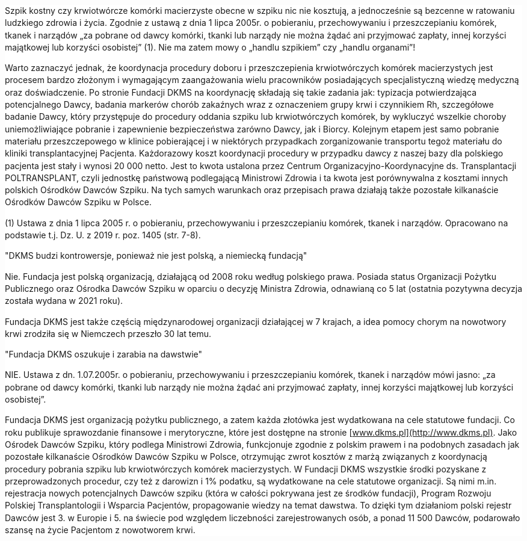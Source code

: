 Szpik kostny czy krwiotwórcze komórki macierzyste obecne w szpiku nic nie kosztują, a jednocześnie są bezcenne w ratowaniu ludzkiego zdrowia i życia. Zgodnie z ustawą z dnia 1 lipca 2005r. o pobieraniu, przechowywaniu i przeszczepianiu komórek, tkanek i narządów „za pobrane od dawcy komórki, tkanki lub narządy nie można żądać ani przyjmować zapłaty, innej korzyści majątkowej lub korzyści osobistej” (1\). Nie ma zatem mowy o „handlu szpikiem” czy „handlu organami”!


Warto zaznaczyć jednak, że koordynacja procedury doboru i przeszczepienia krwiotwórczych komórek macierzystych jest procesem bardzo złożonym i wymagającym zaangażowania wielu pracowników posiadających specjalistyczną wiedzę medyczną oraz doświadczenie. Po stronie Fundacji DKMS na koordynację składają się takie zadania jak: typizacja potwierdzająca potencjalnego Dawcy, badania markerów chorób zakaźnych wraz z oznaczeniem grupy krwi i czynnikiem Rh, szczegółowe badanie Dawcy, który przystępuje do procedury oddania szpiku lub krwiotwórczych komórek, by wykluczyć wszelkie choroby uniemożliwiające pobranie i zapewnienie bezpieczeństwa zarówno Dawcy, jak i Biorcy. Kolejnym etapem jest samo pobranie materiału przeszczepowego w klinice pobierającej i w niektórych przypadkach zorganizowanie transportu tegoż materiału do kliniki transplantacyjnej Pacjenta. Każdorazowy koszt koordynacji procedury w przypadku dawcy z naszej bazy dla polskiego pacjenta jest stały i wynosi 20 000 netto. Jest to kwota ustalona przez Centrum Organizacyjno\-Koordynacyjne ds. Transplantacji POLTRANSPLANT, czyli jednostkę państwową podlegającą Ministrowi Zdrowia i ta kwota jest porównywalna z kosztami innych polskich Ośrodków Dawców Szpiku. Na tych samych warunkach oraz przepisach prawa działają także pozostałe kilkanaście Ośrodków Dawców Szpiku w Polsce.


(1\) Ustawa z dnia 1 lipca 2005 r. o pobieraniu, przechowywaniu i przeszczepianiu komórek, tkanek i narządów. Opracowano na podstawie t.j. Dz. U. z 2019 r. poz. 1405 (str. 7\-8\).


"DKMS budzi kontrowersje, ponieważ nie jest polską, a niemiecką fundacją"

Nie. Fundacja jest polską organizacją, działającą od 2008 roku według polskiego prawa. Posiada status Organizacji Pożytku Publicznego oraz Ośrodka Dawców Szpiku w oparciu o decyzję Ministra Zdrowia, odnawianą co 5 lat (ostatnia pozytywna decyzja została wydana w 2021 roku). 


Fundacja DKMS jest także częścią międzynarodowej organizacji działającej w 7 krajach, a idea pomocy chorym na nowotwory krwi zrodziła się w Niemczech przeszło 30 lat temu.


"Fundacja DKMS oszukuje i zarabia na dawstwie"

NIE. Ustawa z dn. 1\.07\.2005r. o pobieraniu, przechowywaniu i przeszczepianiu komórek, tkanek i narządów mówi jasno: „za pobrane od dawcy komórki, tkanki lub narządy nie można żądać ani przyjmować zapłaty, innej korzyści majątkowej lub korzyści osobistej”.


Fundacja DKMS jest organizacją pożytku publicznego, a zatem każda złotówka jest wydatkowana na cele statutowe fundacji. Co roku publikuje sprawozdanie finansowe i merytoryczne, które jest dostępne na stronie [www.dkms.pl](http://www.dkms.pl). Jako Ośrodek Dawców Szpiku, który podlega Ministrowi Zdrowia, funkcjonuje zgodnie z polskim prawem i na podobnych zasadach jak pozostałe kilkanaście Ośrodków Dawców Szpiku w Polsce, otrzymując zwrot kosztów z marżą związanych z koordynacją procedury pobrania szpiku lub krwiotwórczych komórek macierzystych. W Fundacji DKMS wszystkie środki pozyskane z przeprowadzonych procedur, czy też z darowizn i 1% podatku, są wydatkowane na cele statutowe organizacji. Są nimi m.in. rejestracja nowych potencjalnych Dawców szpiku (która w całości pokrywana jest ze środków fundacji), Program Rozwoju Polskiej Transplantologii i Wsparcia Pacjentów, propagowanie wiedzy na temat dawstwa. To dzięki tym działaniom polski rejestr Dawców jest 3\. w Europie i 5\. na świecie pod względem liczebności zarejestrowanych osób, a ponad 11 500 Dawców, podarowało szansę na życie Pacjentom z nowotworem krwi.
